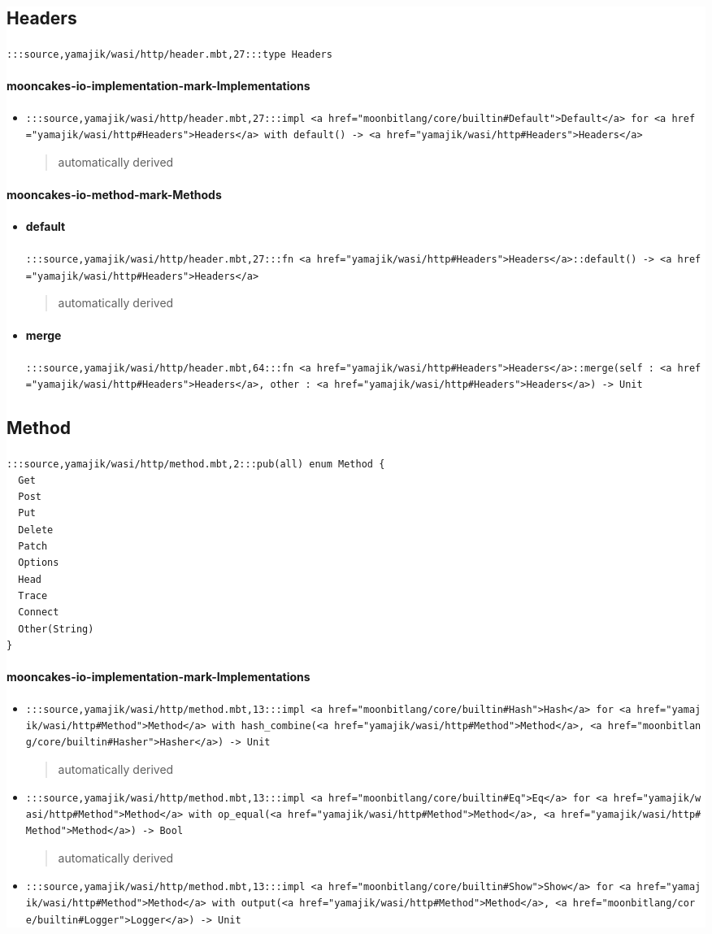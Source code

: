 ## Headers

```moonbit
:::source,yamajik/wasi/http/header.mbt,27:::type Headers
```


#### mooncakes-io-implementation-mark-Implementations
- ```moonbit
  :::source,yamajik/wasi/http/header.mbt,27:::impl <a href="moonbitlang/core/builtin#Default">Default</a> for <a href="yamajik/wasi/http#Headers">Headers</a> with default() -> <a href="yamajik/wasi/http#Headers">Headers</a>
  ```
  > automatically derived

#### mooncakes-io-method-mark-Methods
- #### default
  ```moonbit
  :::source,yamajik/wasi/http/header.mbt,27:::fn <a href="yamajik/wasi/http#Headers">Headers</a>::default() -> <a href="yamajik/wasi/http#Headers">Headers</a>
  ```
  > automatically derived
- #### merge
  ```moonbit
  :::source,yamajik/wasi/http/header.mbt,64:::fn <a href="yamajik/wasi/http#Headers">Headers</a>::merge(self : <a href="yamajik/wasi/http#Headers">Headers</a>, other : <a href="yamajik/wasi/http#Headers">Headers</a>) -> Unit
  ```
  > 

## Method

```moonbit
:::source,yamajik/wasi/http/method.mbt,2:::pub(all) enum Method {
  Get
  Post
  Put
  Delete
  Patch
  Options
  Head
  Trace
  Connect
  Other(String)
}
```


#### mooncakes-io-implementation-mark-Implementations
- ```moonbit
  :::source,yamajik/wasi/http/method.mbt,13:::impl <a href="moonbitlang/core/builtin#Hash">Hash</a> for <a href="yamajik/wasi/http#Method">Method</a> with hash_combine(<a href="yamajik/wasi/http#Method">Method</a>, <a href="moonbitlang/core/builtin#Hasher">Hasher</a>) -> Unit
  ```
  > automatically derived
- ```moonbit
  :::source,yamajik/wasi/http/method.mbt,13:::impl <a href="moonbitlang/core/builtin#Eq">Eq</a> for <a href="yamajik/wasi/http#Method">Method</a> with op_equal(<a href="yamajik/wasi/http#Method">Method</a>, <a href="yamajik/wasi/http#Method">Method</a>) -> Bool
  ```
  > automatically derived
- ```moonbit
  :::source,yamajik/wasi/http/method.mbt,13:::impl <a href="moonbitlang/core/builtin#Show">Show</a> for <a href="yamajik/wasi/http#Method">Method</a> with output(<a href="yamajik/wasi/http#Method">Method</a>, <a href="moonbitlang/core/builtin#Logger">Logger</a>) -> Unit
  ```
  ```